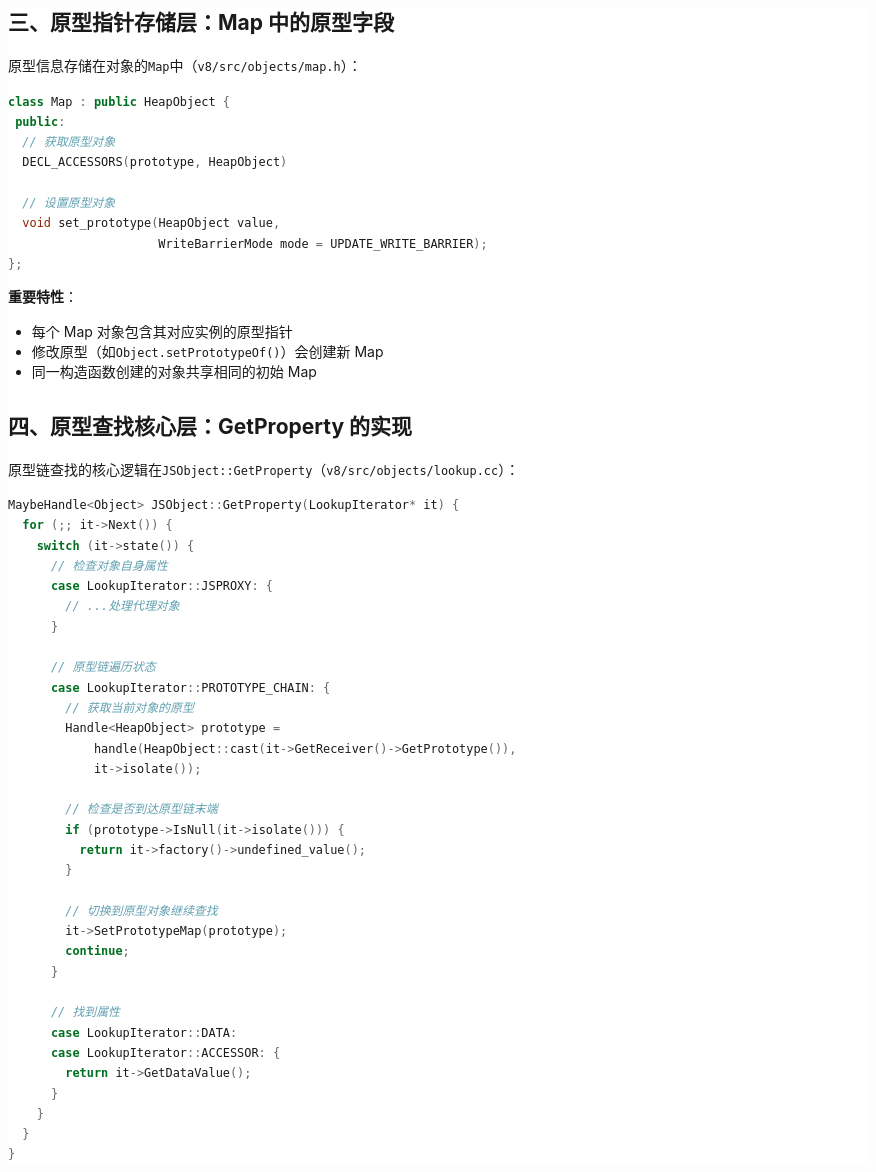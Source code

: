## 三、原型指针存储层：Map 中的原型字段

原型信息存储在对象的`Map`中（`v8/src/objects/map.h`）：

```cpp
class Map : public HeapObject {
 public:
  // 获取原型对象
  DECL_ACCESSORS(prototype, HeapObject)

  // 设置原型对象
  void set_prototype(HeapObject value,
                     WriteBarrierMode mode = UPDATE_WRITE_BARRIER);
};
```

**重要特性**：

- 每个 Map 对象包含其对应实例的原型指针
- 修改原型（如`Object.setPrototypeOf()`）会创建新 Map
- 同一构造函数创建的对象共享相同的初始 Map

## 四、原型查找核心层：GetProperty 的实现

原型链查找的核心逻辑在`JSObject::GetProperty`（`v8/src/objects/lookup.cc`）：

```cpp
MaybeHandle<Object> JSObject::GetProperty(LookupIterator* it) {
  for (;; it->Next()) {
    switch (it->state()) {
      // 检查对象自身属性
      case LookupIterator::JSPROXY: {
        // ...处理代理对象
      }

      // 原型链遍历状态
      case LookupIterator::PROTOTYPE_CHAIN: {
        // 获取当前对象的原型
        Handle<HeapObject> prototype =
            handle(HeapObject::cast(it->GetReceiver()->GetPrototype()),
            it->isolate());

        // 检查是否到达原型链末端
        if (prototype->IsNull(it->isolate())) {
          return it->factory()->undefined_value();
        }

        // 切换到原型对象继续查找
        it->SetPrototypeMap(prototype);
        continue;
      }

      // 找到属性
      case LookupIterator::DATA:
      case LookupIterator::ACCESSOR: {
        return it->GetDataValue();
      }
    }
  }
}
```
